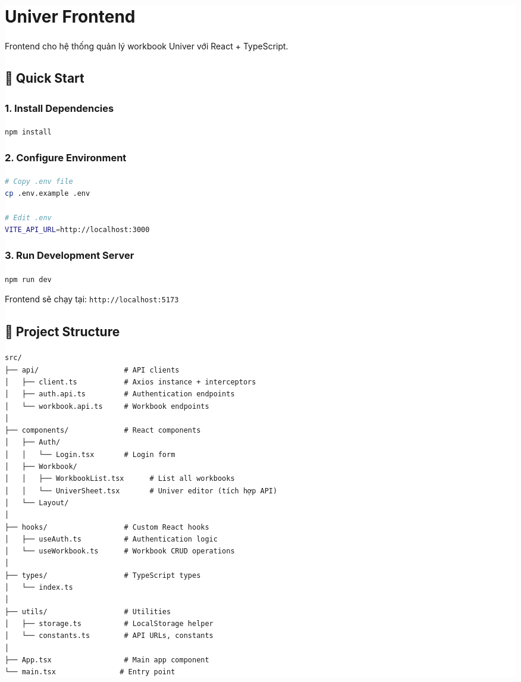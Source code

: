 # Univer Frontend

Frontend cho hệ thống quản lý workbook Univer với React + TypeScript.

## 🚀 Quick Start

### 1. Install Dependencies

```bash
npm install
```

### 2. Configure Environment

```bash
# Copy .env file
cp .env.example .env

# Edit .env
VITE_API_URL=http://localhost:3000
```

### 3. Run Development Server

```bash
npm run dev
```

Frontend sẽ chạy tại: `http://localhost:5173`

## 📁 Project Structure

```
src/
├── api/                    # API clients
│   ├── client.ts           # Axios instance + interceptors
│   ├── auth.api.ts         # Authentication endpoints
│   └── workbook.api.ts     # Workbook endpoints
│
├── components/             # React components
│   ├── Auth/
│   │   └── Login.tsx       # Login form
│   ├── Workbook/
│   │   ├── WorkbookList.tsx      # List all workbooks
│   │   └── UniverSheet.tsx       # Univer editor (tích hợp API)
│   └── Layout/
│
├── hooks/                  # Custom React hooks
│   ├── useAuth.ts          # Authentication logic
│   └── useWorkbook.ts      # Workbook CRUD operations
│
├── types/                  # TypeScript types
│   └── index.ts
│
├── utils/                  # Utilities
│   ├── storage.ts          # LocalStorage helper
│   └── constants.ts        # API URLs, constants
│
├── App.tsx                 # Main app component
└── main.tsx               # Entry point
```
